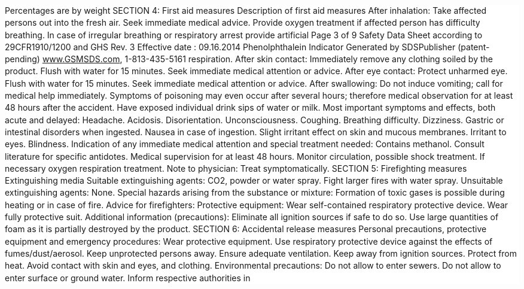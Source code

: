 Percentages are by weight
SECTION 4: First aid measures
Description of first aid measures
After inhalation:
Take affected persons out into the fresh air. Seek immediate medical advice. Provide oxygen treatment if
affected person has difficulty breathing. In case of irregular breathing or respiratory arrest provide artificial
Page 3 of 9
Safety Data Sheet
according to 29CFR1910/1200 and GHS Rev. 3
Effective date : 09.16.2014
Phenolphthalein Indicator
Generated by SDSPublisher (patent-pending) www.GSMSDS.com, 1-813-435-5161
respiration.
After skin contact:
Immediately remove any clothing soiled by the product. Flush with water for 15 minutes. Seek immediate
medical attention or advice.
After eye contact:
Protect unharmed eye. Flush with water for 15 minutes. Seek immediate medical attention or advice.
After swallowing:
Do not induce vomiting; call for medical help immediately. Symptoms of poisoning may even occur after
several hours; therefore medical observation for at least 48 hours after the accident. Have exposed individual
drink sips of water or milk.
Most important symptoms and effects, both acute and delayed:
Headache. Acidosis. Disorientation. Unconsciousness. Coughing. Breathing difficulty. Dizziness. Gastric or
intestinal disorders when ingested. Nausea in case of ingestion. Slight irritant effect on skin and mucous
membranes. Irritant to eyes. Blindness.
Indication of any immediate medical attention and special treatment needed:
Contains methanol. Consult literature for specific antidotes. Medical supervision for at least 48 hours. Monitor
circulation, possible shock treatment. If necessary oxygen respiration treatment. Note to physician: Treat
symptomatically.
SECTION 5: Firefighting measures
Extinguishing media
Suitable extinguishing agents:
CO2, powder or water spray. Fight larger fires with water spray.
Unsuitable extinguishing agents:
None.
Special hazards arising from the substance or mixture:
Formation of toxic gases is possible during heating or in case of fire.
Advice for firefighters:
Protective equipment:
Wear self-contained respiratory protective device. Wear fully protective suit.
Additional information (precautions):
Eliminate all ignition sources if safe to do so. Use large quantities of foam as it is partially destroyed by the
product.
SECTION 6: Accidental release measures
Personal precautions, protective equipment and emergency procedures:
Wear protective equipment. Use respiratory protective device against the effects of fumes/dust/aerosol. Keep
unprotected persons away. Ensure adequate ventilation. Keep away from ignition sources. Protect from heat.
Avoid contact with skin and eyes, and clothing.
Environmental precautions:
Do not allow to enter sewers. Do not allow to enter surface or ground water. Inform respective authorities in